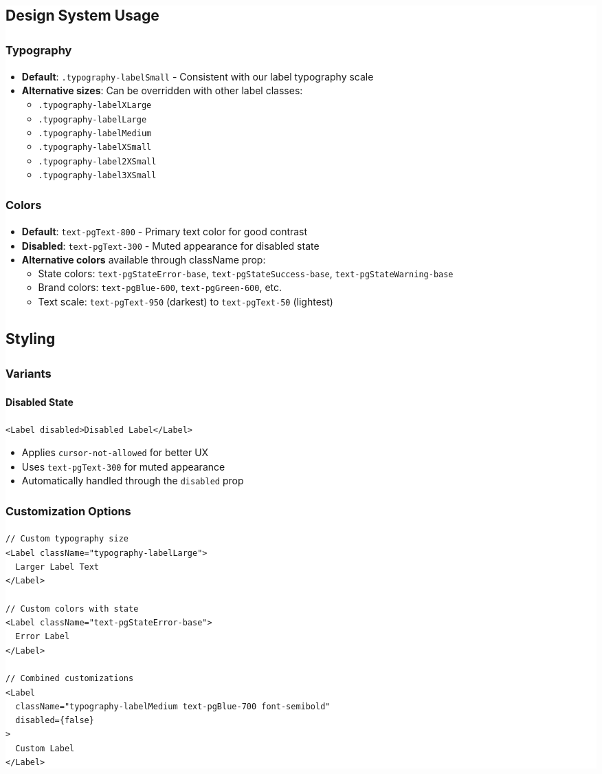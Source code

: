 ## Design System Usage

### Typography
- **Default**: `.typography-labelSmall` - Consistent with our label typography scale
- **Alternative sizes**: Can be overridden with other label classes:
  - `.typography-labelXLarge`
  - `.typography-labelLarge` 
  - `.typography-labelMedium`
  - `.typography-labelXSmall`
  - `.typography-label2XSmall`
  - `.typography-label3XSmall`

### Colors
- **Default**: `text-pgText-800` - Primary text color for good contrast
- **Disabled**: `text-pgText-300` - Muted appearance for disabled state
- **Alternative colors** available through className prop:
  - State colors: `text-pgStateError-base`, `text-pgStateSuccess-base`, `text-pgStateWarning-base`
  - Brand colors: `text-pgBlue-600`, `text-pgGreen-600`, etc.
  - Text scale: `text-pgText-950` (darkest) to `text-pgText-50` (lightest)

## Styling

### Variants

#### Disabled State
```tsx
<Label disabled>Disabled Label</Label>
```
- Applies `cursor-not-allowed` for better UX
- Uses `text-pgText-300` for muted appearance
- Automatically handled through the `disabled` prop

### Customization Options

```tsx
// Custom typography size
<Label className="typography-labelLarge">
  Larger Label Text
</Label>

// Custom colors with state
<Label className="text-pgStateError-base">
  Error Label
</Label>

// Combined customizations
<Label 
  className="typography-labelMedium text-pgBlue-700 font-semibold"
  disabled={false}
>
  Custom Label
</Label>
```
